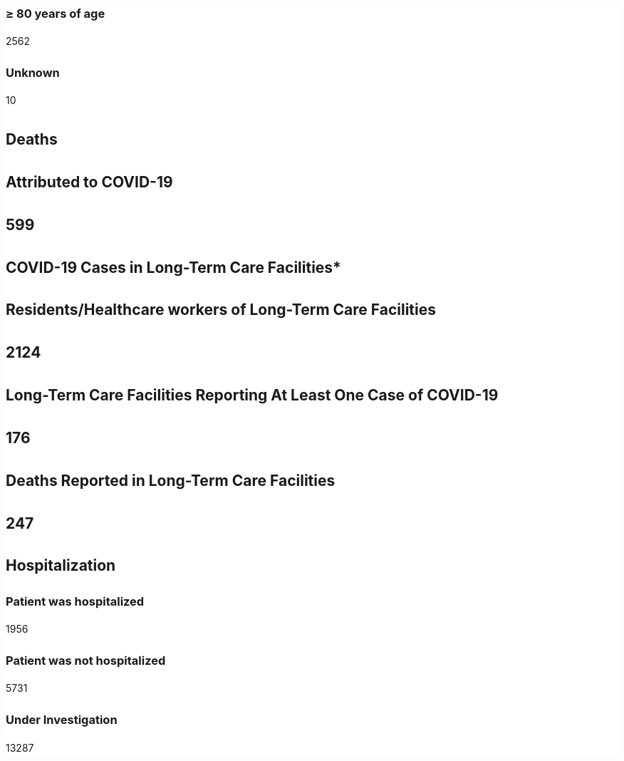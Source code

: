 <td><h3 id="years-of-age-7">≥ 80 years of age</h3></td>
<td>2562</td>
</tr>
<tr class="even">
<td><h3 id="unknown-2">Unknown</h3></td>
<td>10</td>
</tr>
<tr class="odd">
<td><h2 id="deaths">Deaths</h2></td>
<td></td>
</tr>
<tr class="even">
<td><h2 id="attributed-to-covid-19">Attributed to COVID-19</h2></td>
<td><h2 id="section">599</h2></td>
</tr>
<tr class="odd">
<td><h2 id="section-1"></h2>
<h2 id="covid-19-cases-in-long-term-care-facilities">COVID-19 Cases in Long-Term Care Facilities*</h2></td>
<td></td>
</tr>
<tr class="even">
<td><h2 id="residentshealthcare-workers-of-long-term-care-facilities">Residents/Healthcare workers of Long-Term Care Facilities</h2></td>
<td><h2 id="section-2">2124</h2></td>
</tr>
<tr class="odd">
<td><h2 id="long-term-care-facilities-reporting-at-least-one-case-of-covid-19">Long-Term Care Facilities Reporting At Least One Case of COVID-19</h2></td>
<td><h2 id="section-3">176</h2></td>
</tr>
<tr class="even">
<td><h2 id="deaths-reported-in-long-term-care-facilities">Deaths Reported in Long-Term Care Facilities </h2></td>
<td><h2 id="section-4">247</h2></td>
</tr>
<tr class="odd">
<td><h2 id="hospitalization">Hospitalization </h2></td>
<td></td>
</tr>
<tr class="even">
<td><h3 id="patient-was-hospitalized">Patient was hospitalized</h3></td>
<td>1956</td>
</tr>
<tr class="odd">
<td><h3 id="patient-was-not-hospitalized">Patient was not hospitalized</h3></td>
<td>5731</td>
</tr>
<tr class="even">
<td><h3 id="under-investigation">Under Investigation</h3></td>
<td>13287</td>
</tr>
</tbody>
</table>
